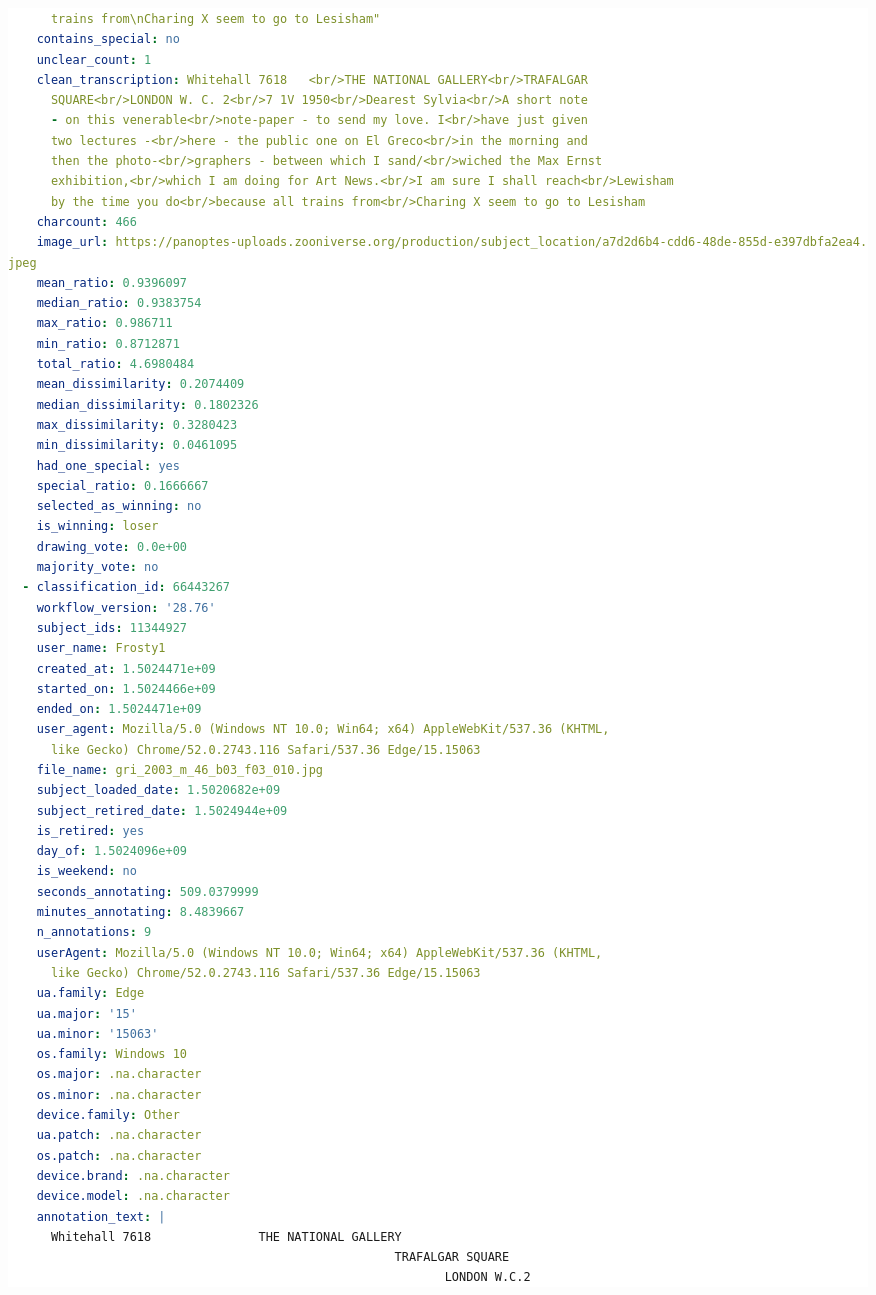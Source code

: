 ```yaml
      trains from\nCharing X seem to go to Lesisham"
    contains_special: no
    unclear_count: 1
    clean_transcription: Whitehall 7618   <br/>THE NATIONAL GALLERY<br/>TRAFALGAR
      SQUARE<br/>LONDON W. C. 2<br/>7 1V 1950<br/>Dearest Sylvia<br/>A short note
      - on this venerable<br/>note-paper - to send my love. I<br/>have just given
      two lectures -<br/>here - the public one on El Greco<br/>in the morning and
      then the photo-<br/>graphers - between which I sand/<br/>wiched the Max Ernst
      exhibition,<br/>which I am doing for Art News.<br/>I am sure I shall reach<br/>Lewisham
      by the time you do<br/>because all trains from<br/>Charing X seem to go to Lesisham
    charcount: 466
    image_url: https://panoptes-uploads.zooniverse.org/production/subject_location/a7d2d6b4-cdd6-48de-855d-e397dbfa2ea4.jpeg
    mean_ratio: 0.9396097
    median_ratio: 0.9383754
    max_ratio: 0.986711
    min_ratio: 0.8712871
    total_ratio: 4.6980484
    mean_dissimilarity: 0.2074409
    median_dissimilarity: 0.1802326
    max_dissimilarity: 0.3280423
    min_dissimilarity: 0.0461095
    had_one_special: yes
    special_ratio: 0.1666667
    selected_as_winning: no
    is_winning: loser
    drawing_vote: 0.0e+00
    majority_vote: no
  - classification_id: 66443267
    workflow_version: '28.76'
    subject_ids: 11344927
    user_name: Frosty1
    created_at: 1.5024471e+09
    started_on: 1.5024466e+09
    ended_on: 1.5024471e+09
    user_agent: Mozilla/5.0 (Windows NT 10.0; Win64; x64) AppleWebKit/537.36 (KHTML,
      like Gecko) Chrome/52.0.2743.116 Safari/537.36 Edge/15.15063
    file_name: gri_2003_m_46_b03_f03_010.jpg
    subject_loaded_date: 1.5020682e+09
    subject_retired_date: 1.5024944e+09
    is_retired: yes
    day_of: 1.5024096e+09
    is_weekend: no
    seconds_annotating: 509.0379999
    minutes_annotating: 8.4839667
    n_annotations: 9
    userAgent: Mozilla/5.0 (Windows NT 10.0; Win64; x64) AppleWebKit/537.36 (KHTML,
      like Gecko) Chrome/52.0.2743.116 Safari/537.36 Edge/15.15063
    ua.family: Edge
    ua.major: '15'
    ua.minor: '15063'
    os.family: Windows 10
    os.major: .na.character
    os.minor: .na.character
    device.family: Other
    ua.patch: .na.character
    os.patch: .na.character
    device.brand: .na.character
    device.model: .na.character
    annotation_text: |
      Whitehall 7618               THE NATIONAL GALLERY
                                                      TRAFALGAR SQUARE
                                                             LONDON W.C.2
```